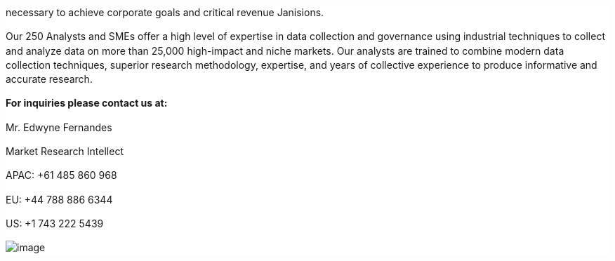 necessary to achieve corporate goals and critical revenue Janisions.</p><p><span class="">Our 250 Analysts and SMEs offer a high level of expertise in data collection and governance using industrial techniques to collect and analyze data on more than 25,000 high-impact and niche markets. Our analysts are trained to combine modern data collection techniques, superior research methodology, expertise, and years of collective experience to produce informative and accurate research.</span></p><p><strong>For inquiries please contact us at:</strong></p><p>Mr. Edwyne Fernandes</p><p>Market Research Intellect</p><p>APAC: +61 485 860 968</p><p>EU: +44 788 886 6344</p><p>US: +1 743 222 5439</p>
![image](https://github.com/user-attachments/assets/e1ba0165-22ce-41ad-b027-08dd771fc922)
